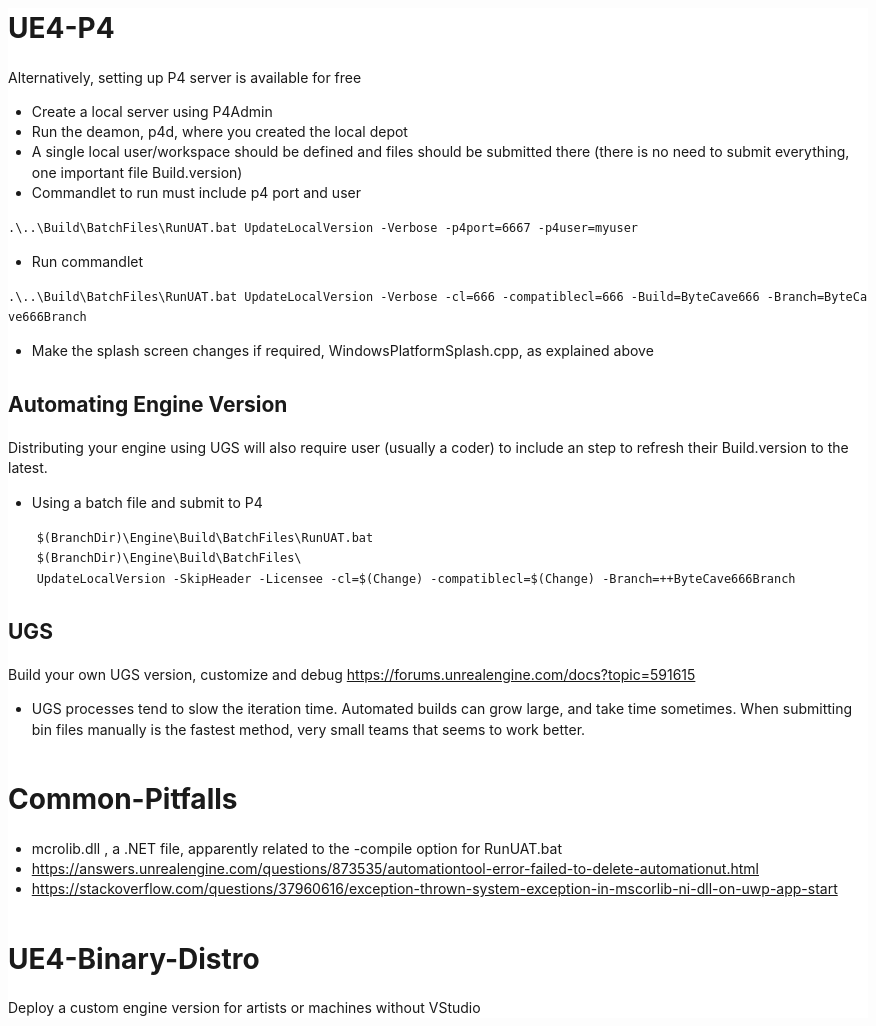 # UE4-P4

Alternatively, setting up P4 server is available for free
* Create a local server using P4Admin
* Run the deamon, p4d, where you created the local depot
* A single local user/workspace should be defined and files should be submitted there (there is no need to submit everything, one important file Build.version)
* Commandlet to run must include p4 port and user
```
.\..\Build\BatchFiles\RunUAT.bat UpdateLocalVersion -Verbose -p4port=6667 -p4user=myuser
```
* Run commandlet
```
.\..\Build\BatchFiles\RunUAT.bat UpdateLocalVersion -Verbose -cl=666 -compatiblecl=666 -Build=ByteCave666 -Branch=ByteCave666Branch
```
* Make the splash screen changes if required, WindowsPlatformSplash.cpp, as explained above

## Automating Engine Version
Distributing your engine using UGS will also require user (usually a coder) to include an step to refresh their Build.version to the latest.
 * Using a batch file and submit to P4
	
```	
    $(BranchDir)\Engine\Build\BatchFiles\RunUAT.bat
    $(BranchDir)\Engine\Build\BatchFiles\
    UpdateLocalVersion -SkipHeader -Licensee -cl=$(Change) -compatiblecl=$(Change) -Branch=++ByteCave666Branch
```


## UGS

Build your own UGS version, customize and debug 
https://forums.unrealengine.com/docs?topic=591615
	
* UGS processes tend to slow the iteration time. Automated builds can grow large, and take time sometimes. When  submitting bin files manually is the fastest method,  very small teams that seems to work better.
	
# Common-Pitfalls
* mcrolib.dll , a .NET file, apparently related to the -compile option for RunUAT.bat
 * https://answers.unrealengine.com/questions/873535/automationtool-error-failed-to-delete-automationut.html
 * https://stackoverflow.com/questions/37960616/exception-thrown-system-exception-in-mscorlib-ni-dll-on-uwp-app-start 
 
# UE4-Binary-Distro
Deploy a custom engine version for artists or machines without VStudio
